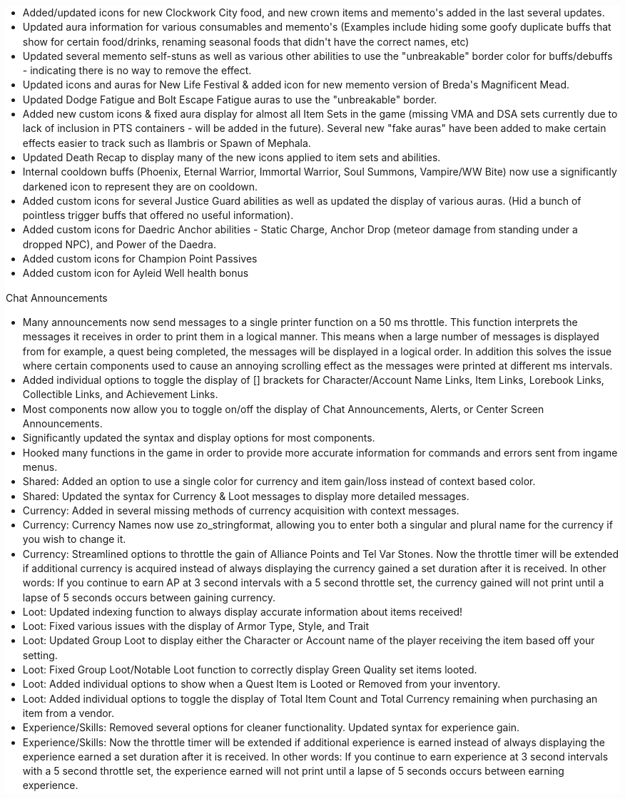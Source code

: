 - Added/updated icons for new Clockwork City food, and new crown items and memento's added in the last several updates.
- Updated aura information for various consumables and memento's (Examples include hiding some goofy duplicate buffs that show for certain food/drinks, renaming seasonal foods that didn't have the correct names, etc)
- Updated several memento self-stuns as well as various other abilities to use the "unbreakable" border color for buffs/debuffs - indicating there is no way to remove the effect.
- Updated icons and auras for New Life Festival & added icon for new memento version of Breda's Magnificent Mead.
- Updated Dodge Fatigue and Bolt Escape Fatigue auras to use the "unbreakable" border.
- Added new custom icons & fixed aura display for almost all Item Sets in the game (missing VMA and DSA sets currently due to lack of inclusion in PTS containers - will be added in the future). Several new "fake auras" have been added to make certain effects easier to track such as Ilambris or Spawn of Mephala.
- Updated Death Recap to display many of the new icons applied to item sets and abilities.
- Internal cooldown buffs (Phoenix, Eternal Warrior, Immortal Warrior, Soul Summons, Vampire/WW Bite) now use a significantly darkened icon to represent they are on cooldown.
- Added custom icons for several Justice Guard abilities as well as updated the display of various auras. (Hid a bunch of pointless trigger buffs that offered no useful information).
- Added custom icons for Daedric Anchor abilities - Static Charge, Anchor Drop (meteor damage from standing under a dropped NPC), and Power of the Daedra.
- Added custom icons for Champion Point Passives
- Added custom icon for Ayleid Well health bonus

Chat Announcements

- Many announcements now send messages to a single printer function on a 50 ms throttle. This function interprets the messages it receives in order to print them in a logical manner. This means when a large number of messages is displayed from for example, a quest being completed, the messages will be displayed in a logical order. In addition this solves the issue where certain components used to cause an annoying scrolling effect as the messages were printed at different ms intervals.
- Added individual options to toggle the display of [] brackets for Character/Account Name Links, Item Links, Lorebook Links, Collectible Links, and Achievement Links.
- Most components now allow you to toggle on/off the display of Chat Announcements, Alerts, or Center Screen Announcements.
- Significantly updated the syntax and display options for most components.
- Hooked many functions in the game in order to provide more accurate information for commands and errors sent from ingame menus.
- Shared: Added an option to use a single color for currency and item gain/loss instead of context based color.
- Shared: Updated the syntax for Currency & Loot messages to display more detailed messages.
- Currency: Added in several missing methods of currency acquisition with context messages.
- Currency: Currency Names now use zo_stringformat, allowing you to enter both a singular and plural name for the currency if you wish to change it.
- Currency: Streamlined options to throttle the gain of Alliance Points and Tel Var Stones. Now the throttle timer will be extended if additional currency is acquired instead of always displaying the currency gained a set duration after it is received. In other words: If you continue to earn AP at 3 second intervals with a 5 second throttle set, the currency gained will not print until a lapse of 5 seconds occurs between gaining currency.
- Loot: Updated indexing function to always display accurate information about items received!
- Loot: Fixed various issues with the display of Armor Type, Style, and Trait
- Loot: Updated Group Loot to display either the Character or Account name of the player receiving the item based off your setting.
- Loot: Fixed Group Loot/Notable Loot function to correctly display Green Quality set items looted.
- Loot: Added individual options to show when a Quest Item is Looted or Removed from your inventory.
- Loot: Added individual options to toggle the display of Total Item Count and Total Currency remaining when purchasing an item from a vendor.
- Experience/Skills: Removed several options for cleaner functionality. Updated syntax for experience gain.
- Experience/Skills: Now the throttle timer will be extended if additional experience is earned instead of always displaying the experience earned a set duration after it is received. In other words: If you continue to earn experience at 3 second intervals with a 5 second throttle set, the experience earned will not print until a lapse of 5 seconds occurs between earning experience.